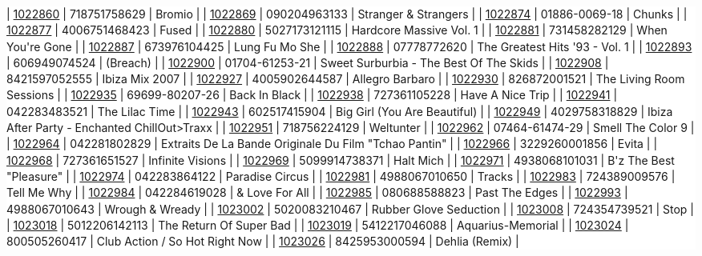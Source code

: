 | [1022860](https://www.discogs.com/release/1022860) | 718751758629 | Bromio |
| [1022869](https://www.discogs.com/release/1022869) | 090204963133 | Stranger & Strangers |
| [1022874](https://www.discogs.com/release/1022874) | 01886-0069-18 | Chunks |
| [1022877](https://www.discogs.com/release/1022877) | 4006751468423 | Fused |
| [1022880](https://www.discogs.com/release/1022880) | 5027173121115 | Hardcore Massive Vol. 1 |
| [1022881](https://www.discogs.com/release/1022881) | 731458282129 | When You're Gone |
| [1022887](https://www.discogs.com/release/1022887) | 673976104425 | Lung Fu Mo She |
| [1022888](https://www.discogs.com/release/1022888) | 07778772620 | The Greatest Hits '93 - Vol. 1 |
| [1022893](https://www.discogs.com/release/1022893) | 606949074524 | (Breach) |
| [1022900](https://www.discogs.com/release/1022900) | 01704-61253-21 | Sweet Surburbia - The Best Of The Skids |
| [1022908](https://www.discogs.com/release/1022908) | 8421597052555 | Ibiza Mix 2007 |
| [1022927](https://www.discogs.com/release/1022927) | 4005902644587 | Allegro Barbaro |
| [1022930](https://www.discogs.com/release/1022930) | 826872001521 | The Living Room Sessions |
| [1022935](https://www.discogs.com/release/1022935) | 69699-80207-26 | Back In Black |
| [1022938](https://www.discogs.com/release/1022938) | 727361105228 | Have A Nice Trip |
| [1022941](https://www.discogs.com/release/1022941) | 042283483521 | The Lilac Time |
| [1022943](https://www.discogs.com/release/1022943) | 602517415904 | Big Girl (You Are Beautiful) |
| [1022949](https://www.discogs.com/release/1022949) | 4029758318829 | Ibiza After Party - Enchanted ChillOut>Traxx |
| [1022951](https://www.discogs.com/release/1022951) | 718756224129 | Weltunter |
| [1022962](https://www.discogs.com/release/1022962) | 07464-61474-29 | Smell The Color 9 |
| [1022964](https://www.discogs.com/release/1022964) | 042281802829 | Extraits De La Bande Originale Du Film "Tchao Pantin" |
| [1022966](https://www.discogs.com/release/1022966) | 3229260001856 | Evita |
| [1022968](https://www.discogs.com/release/1022968) | 727361651527 | Infinite Visions |
| [1022969](https://www.discogs.com/release/1022969) | 5099914738371 | Halt Mich |
| [1022971](https://www.discogs.com/release/1022971) | 4938068101031 | B'z The Best "Pleasure" |
| [1022974](https://www.discogs.com/release/1022974) | 042283864122 | Paradise Circus |
| [1022981](https://www.discogs.com/release/1022981) | 4988067010650 | Tracks |
| [1022983](https://www.discogs.com/release/1022983) | 724389009576 | Tell Me Why |
| [1022984](https://www.discogs.com/release/1022984) | 042284619028 | & Love For All |
| [1022985](https://www.discogs.com/release/1022985) | 080688588823 | Past The Edges |
| [1022993](https://www.discogs.com/release/1022993) | 4988067010643 | Wrough & Wready |
| [1023002](https://www.discogs.com/release/1023002) | 5020083210467 | Rubber Glove Seduction |
| [1023008](https://www.discogs.com/release/1023008) | 724354739521 | Stop |
| [1023018](https://www.discogs.com/release/1023018) | 5012206142113 | The Return Of Super Bad |
| [1023019](https://www.discogs.com/release/1023019) | 5412217046088 | Aquarius-Memorial |
| [1023024](https://www.discogs.com/release/1023024) | 800505260417 | Club Action / So Hot Right Now |
| [1023026](https://www.discogs.com/release/1023026) | 8425953000594 | Dehlia (Remix) |